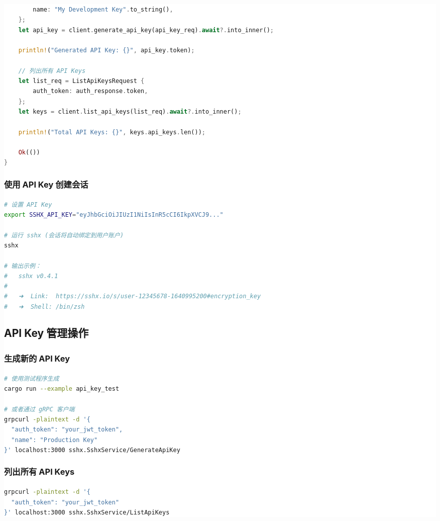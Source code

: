 ```rust
        name: "My Development Key".to_string(),
    };
    let api_key = client.generate_api_key(api_key_req).await?.into_inner();
    
    println!("Generated API Key: {}", api_key.token);
    
    // 列出所有 API Keys
    let list_req = ListApiKeysRequest {
        auth_token: auth_response.token,
    };
    let keys = client.list_api_keys(list_req).await?.into_inner();
    
    println!("Total API Keys: {}", keys.api_keys.len());
    
    Ok(())
}
```

### 使用 API Key 创建会话
```bash
# 设置 API Key
export SSHX_API_KEY="eyJhbGciOiJIUzI1NiIsInR5cCI6IkpXVCJ9..."

# 运行 sshx (会话将自动绑定到用户账户)
sshx

# 输出示例：
#   sshx v0.4.1
# 
#   ➜  Link:  https://sshx.io/s/user-12345678-1640995200#encryption_key
#   ➜  Shell: /bin/zsh
```

## API Key 管理操作

### 生成新的 API Key
```bash
# 使用测试程序生成
cargo run --example api_key_test

# 或者通过 gRPC 客户端
grpcurl -plaintext -d '{
  "auth_token": "your_jwt_token",
  "name": "Production Key"
}' localhost:3000 sshx.SshxService/GenerateApiKey
```

### 列出所有 API Keys
```bash
grpcurl -plaintext -d '{
  "auth_token": "your_jwt_token"
}' localhost:3000 sshx.SshxService/ListApiKeys
```
